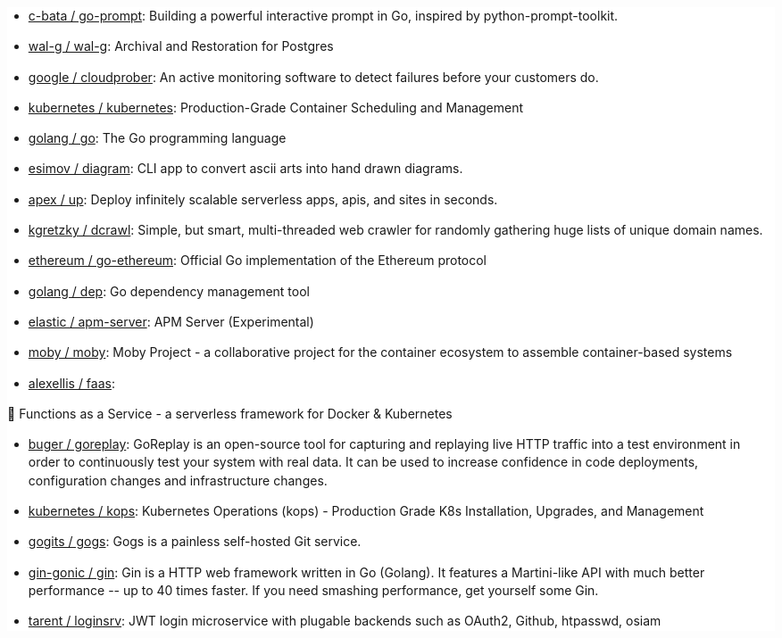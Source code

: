 * [c-bata / go-prompt](https://github.com/c-bata/go-prompt): 
        Building a powerful interactive prompt in Go, inspired by python-prompt-toolkit.
      
* [wal-g / wal-g](https://github.com/wal-g/wal-g): 
        Archival and Restoration for Postgres
      
* [google / cloudprober](https://github.com/google/cloudprober): 
        An active monitoring software to detect failures before your customers do.
      
* [kubernetes / kubernetes](https://github.com/kubernetes/kubernetes): 
        Production-Grade Container Scheduling and Management
      
* [golang / go](https://github.com/golang/go): 
        The Go programming language
      
* [esimov / diagram](https://github.com/esimov/diagram): 
        CLI app to convert ascii arts into hand drawn diagrams.
      
* [apex / up](https://github.com/apex/up): 
        Deploy infinitely scalable serverless apps, apis, and sites in seconds.
      
* [kgretzky / dcrawl](https://github.com/kgretzky/dcrawl): 
        Simple, but smart, multi-threaded web crawler for randomly gathering huge lists of unique domain names.
      
* [ethereum / go-ethereum](https://github.com/ethereum/go-ethereum): 
        Official Go implementation of the Ethereum protocol
      
* [golang / dep](https://github.com/golang/dep): 
        Go dependency management tool
      
* [elastic / apm-server](https://github.com/elastic/apm-server): 
        APM Server (Experimental)
      
* [moby / moby](https://github.com/moby/moby): 
        Moby Project - a collaborative project for the container ecosystem to assemble container-based systems
      
* [alexellis / faas](https://github.com/alexellis/faas): 
        
🐳 Functions as a Service - a serverless framework for Docker & Kubernetes
      
* [buger / goreplay](https://github.com/buger/goreplay): 
        GoReplay is an open-source tool for capturing and replaying live HTTP traffic into a test environment in order to continuously test your system with real data. It can be used to increase confidence in code deployments, configuration changes and infrastructure changes.
      
* [kubernetes / kops](https://github.com/kubernetes/kops): 
        Kubernetes Operations (kops) - Production Grade K8s Installation, Upgrades, and Management
      
* [gogits / gogs](https://github.com/gogits/gogs): 
        Gogs is a painless self-hosted Git service.
      
* [gin-gonic / gin](https://github.com/gin-gonic/gin): 
        Gin is a HTTP web framework written in Go (Golang). It features a Martini-like API with much better performance -- up to 40 times faster. If you need smashing performance, get yourself some Gin.
      
* [tarent / loginsrv](https://github.com/tarent/loginsrv): 
        JWT login microservice with plugable backends such as OAuth2, Github, htpasswd, osiam
      